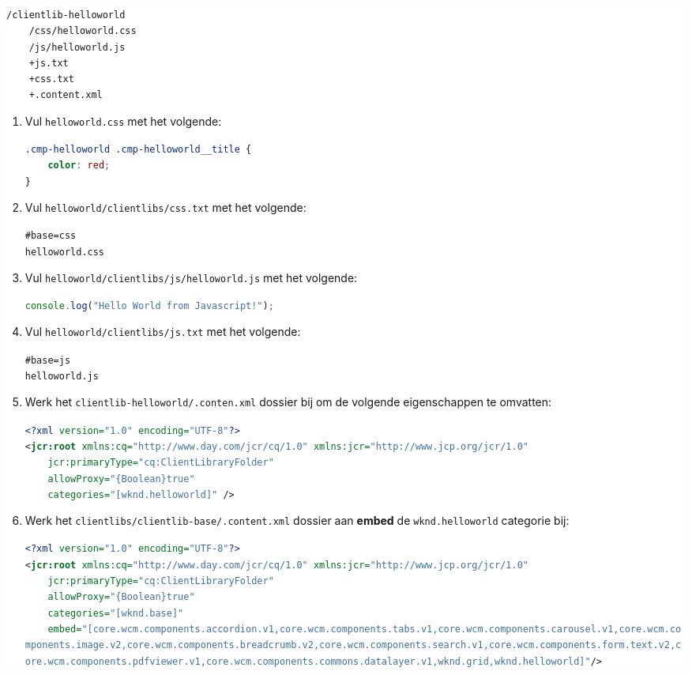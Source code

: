   ```plain
   /clientlib-helloworld
       /css/helloworld.css
       /js/helloworld.js
       +js.txt
       +css.txt
       +.content.xml
   ```

1. Vul `helloworld.css` met het volgende:

   ```css
   .cmp-helloworld .cmp-helloworld__title {
       color: red;
   }
   ```

1. Vul `helloworld/clientlibs/css.txt` met het volgende:

   ```plain
   #base=css
   helloworld.css
   ```

1. Vul `helloworld/clientlibs/js/helloworld.js` met het volgende:

   ```js
   console.log("Hello World from Javascript!");
   ```

1. Vul `helloworld/clientlibs/js.txt` met het volgende:

   ```plain
   #base=js
   helloworld.js
   ```

1. Werk het `clientlib-helloworld/.conten.xml` dossier bij om de volgende eigenschappen te omvatten:

   ```xml
   <?xml version="1.0" encoding="UTF-8"?>
   <jcr:root xmlns:cq="http://www.day.com/jcr/cq/1.0" xmlns:jcr="http://www.jcp.org/jcr/1.0"
       jcr:primaryType="cq:ClientLibraryFolder"
       allowProxy="{Boolean}true"
       categories="[wknd.helloworld]" />
   ```

1. Werk het `clientlibs/clientlib-base/.content.xml` dossier aan **embed** de `wknd.helloworld` categorie bij:

   ```xml
   <?xml version="1.0" encoding="UTF-8"?>
   <jcr:root xmlns:cq="http://www.day.com/jcr/cq/1.0" xmlns:jcr="http://www.jcp.org/jcr/1.0"
       jcr:primaryType="cq:ClientLibraryFolder"
       allowProxy="{Boolean}true"
       categories="[wknd.base]"
       embed="[core.wcm.components.accordion.v1,core.wcm.components.tabs.v1,core.wcm.components.carousel.v1,core.wcm.components.image.v2,core.wcm.components.breadcrumb.v2,core.wcm.components.search.v1,core.wcm.components.form.text.v2,core.wcm.components.pdfviewer.v1,core.wcm.components.commons.datalayer.v1,wknd.grid,wknd.helloworld]"/>
   ```
